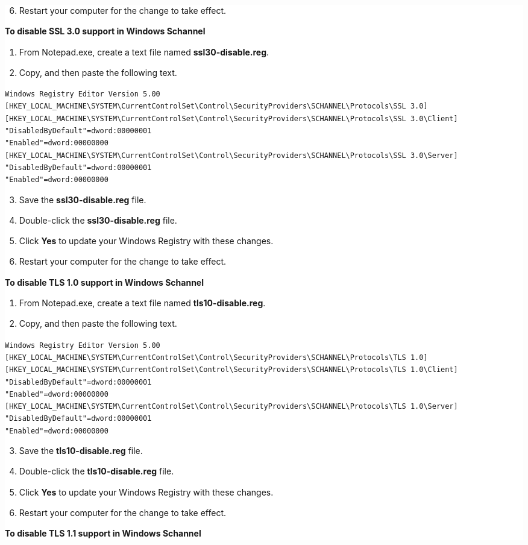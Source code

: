 6. Restart your computer for the change to take effect.
    
 **To disable SSL 3.0 support in Windows Schannel**
  
1. From Notepad.exe, create a text file named **ssl30-disable.reg**. 
    
2. Copy, and then paste the following text.
    
  ```
  Windows Registry Editor Version 5.00
  [HKEY_LOCAL_MACHINE\SYSTEM\CurrentControlSet\Control\SecurityProviders\SCHANNEL\Protocols\SSL 3.0]
  [HKEY_LOCAL_MACHINE\SYSTEM\CurrentControlSet\Control\SecurityProviders\SCHANNEL\Protocols\SSL 3.0\Client]
  "DisabledByDefault"=dword:00000001
  "Enabled"=dword:00000000
  [HKEY_LOCAL_MACHINE\SYSTEM\CurrentControlSet\Control\SecurityProviders\SCHANNEL\Protocols\SSL 3.0\Server]
  "DisabledByDefault"=dword:00000001
  "Enabled"=dword:00000000
  ```

3. Save the **ssl30-disable.reg** file. 
    
4. Double-click the **ssl30-disable.reg** file. 
    
5. Click **Yes** to update your Windows Registry with these changes. 
    
6. Restart your computer for the change to take effect.
    
 **To disable TLS 1.0 support in Windows Schannel**
  
1. From Notepad.exe, create a text file named **tls10-disable.reg**. 
    
2. Copy, and then paste the following text.
    
  ```
  Windows Registry Editor Version 5.00
  [HKEY_LOCAL_MACHINE\SYSTEM\CurrentControlSet\Control\SecurityProviders\SCHANNEL\Protocols\TLS 1.0]
  [HKEY_LOCAL_MACHINE\SYSTEM\CurrentControlSet\Control\SecurityProviders\SCHANNEL\Protocols\TLS 1.0\Client]
  "DisabledByDefault"=dword:00000001
  "Enabled"=dword:00000000
  [HKEY_LOCAL_MACHINE\SYSTEM\CurrentControlSet\Control\SecurityProviders\SCHANNEL\Protocols\TLS 1.0\Server]
  "DisabledByDefault"=dword:00000001
  "Enabled"=dword:00000000
  ```

3. Save the **tls10-disable.reg** file. 
    
4. Double-click the **tls10-disable.reg** file. 
    
5. Click **Yes** to update your Windows Registry with these changes. 
    
6. Restart your computer for the change to take effect.
    
 **To disable TLS 1.1 support in Windows Schannel**
  